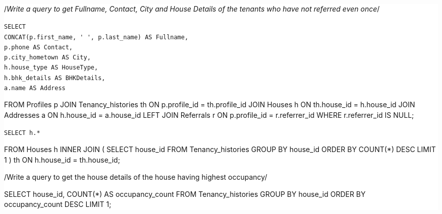 /*Write a query to get Fullname, Contact, City and House Details of the tenants who have not
referred even once*/


    SELECT 
    CONCAT(p.first_name, ' ', p.last_name) AS Fullname,
    p.phone AS Contact,
    p.city_hometown AS City,
    h.house_type AS HouseType,
    h.bhk_details AS BHKDetails,
    a.name AS Address
FROM 
    Profiles p
JOIN 
    Tenancy_histories th ON p.profile_id = th.profile_id
JOIN 
    Houses h ON th.house_id = h.house_id
JOIN 
    Addresses a ON h.house_id = a.house_id
LEFT JOIN 
    Referrals r ON p.profile_id = r.referrer_id
WHERE 
    r.referrer_id IS NULL;
    
    
    
    SELECT h.*
FROM Houses h
INNER JOIN (
    SELECT house_id
    FROM Tenancy_histories
    GROUP BY house_id
    ORDER BY COUNT(*) DESC
    LIMIT 1
) th ON h.house_id = th.house_id;

/Write a query to get the house details of the house having highest occupancy/

SELECT house_id, COUNT(*) AS occupancy_count
FROM Tenancy_histories
GROUP BY house_id
ORDER BY occupancy_count DESC
LIMIT 1;
